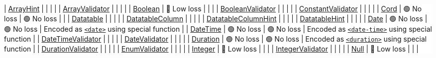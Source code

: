 | [ArrayHint](https://github.com/stencila/stencila/blob/main/docs/reference/schema/data/array_hint.md)                      |              |            |                                                                                                                                               |
| [ArrayValidator](https://github.com/stencila/stencila/blob/main/docs/reference/schema/data/array_validator.md)            |              |            |                                                                                                                                               |
| [Boolean](https://github.com/stencila/stencila/blob/main/docs/reference/schema/data/boolean.md)                           | 🔷 Low loss   |            |                                                                                                                                               |
| [BooleanValidator](https://github.com/stencila/stencila/blob/main/docs/reference/schema/data/boolean_validator.md)        |              |            |                                                                                                                                               |
| [ConstantValidator](https://github.com/stencila/stencila/blob/main/docs/reference/schema/data/constant_validator.md)      |              |            |                                                                                                                                               |
| [Cord](https://github.com/stencila/stencila/blob/main/docs/reference/schema/data/cord.md)                                 | 🟢 No loss    | 🟢 No loss  |                                                                                                                                               |
| [Datatable](https://github.com/stencila/stencila/blob/main/docs/reference/schema/data/datatable.md)                       |              |            |                                                                                                                                               |
| [DatatableColumn](https://github.com/stencila/stencila/blob/main/docs/reference/schema/data/datatable_column.md)          |              |            |                                                                                                                                               |
| [DatatableColumnHint](https://github.com/stencila/stencila/blob/main/docs/reference/schema/data/datatable_column_hint.md) |              |            |                                                                                                                                               |
| [DatatableHint](https://github.com/stencila/stencila/blob/main/docs/reference/schema/data/datatable_hint.md)              |              |            |                                                                                                                                               |
| [Date](https://github.com/stencila/stencila/blob/main/docs/reference/schema/data/date.md)                                 | 🟢 No loss    | 🟢 No loss  | Encoded as [`<date>`](https://jats.nlm.nih.gov/articleauthoring/tag-library/1.3/element/date.html) using special function                     |
| [DateTime](https://github.com/stencila/stencila/blob/main/docs/reference/schema/data/date_time.md)                        | 🟢 No loss    | 🟢 No loss  | Encoded as [`<date-time>`](https://jats.nlm.nih.gov/articleauthoring/tag-library/1.3/element/date-time.html) using special function           |
| [DateTimeValidator](https://github.com/stencila/stencila/blob/main/docs/reference/schema/data/date_time_validator.md)     |              |            |                                                                                                                                               |
| [DateValidator](https://github.com/stencila/stencila/blob/main/docs/reference/schema/data/date_validator.md)              |              |            |                                                                                                                                               |
| [Duration](https://github.com/stencila/stencila/blob/main/docs/reference/schema/data/duration.md)                         | 🟢 No loss    | 🟢 No loss  | Encoded as [`<duration>`](https://jats.nlm.nih.gov/articleauthoring/tag-library/1.3/element/duration.html) using special function             |
| [DurationValidator](https://github.com/stencila/stencila/blob/main/docs/reference/schema/data/duration_validator.md)      |              |            |                                                                                                                                               |
| [EnumValidator](https://github.com/stencila/stencila/blob/main/docs/reference/schema/data/enum_validator.md)              |              |            |                                                                                                                                               |
| [Integer](https://github.com/stencila/stencila/blob/main/docs/reference/schema/data/integer.md)                           | 🔷 Low loss   |            |                                                                                                                                               |
| [IntegerValidator](https://github.com/stencila/stencila/blob/main/docs/reference/schema/data/integer_validator.md)        |              |            |                                                                                                                                               |
| [Null](https://github.com/stencila/stencila/blob/main/docs/reference/schema/data/null.md)                                 | 🔷 Low loss   |            |                                                                                                                                               |